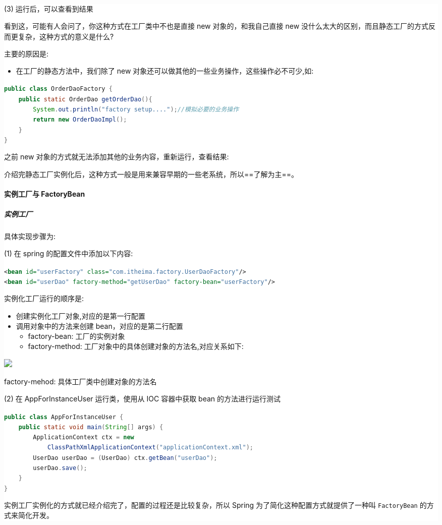 (3) 运行后，可以查看到结果

看到这，可能有人会问了，你这种方式在工厂类中不也是直接 new 对象的，和我自己直接 new 没什么太大的区别，而且静态工厂的方式反而更复杂，这种方式的意义是什么?

主要的原因是:

- 在工厂的静态方法中，我们除了 new 对象还可以做其他的一些业务操作，这些操作必不可少,如:

```java
public class OrderDaoFactory {  
    public static OrderDao getOrderDao(){        
	    System.out.println("factory setup....");//模拟必要的业务操作  
        return new OrderDaoImpl();    
	}
}  
```

之前 new 对象的方式就无法添加其他的业务内容，重新运行，查看结果:

介绍完静态工厂实例化后，这种方式一般是用来兼容早期的一些老系统，所以==了解为主==。

#### 实例工厂与 FactoryBean

##### 实例工厂

具体实现步骤为:

(1) 在 spring 的配置文件中添加以下内容:

```xml
<bean id="userFactory" class="com.itheima.factory.UserDaoFactory"/>  
<bean id="userDao" factory-method="getUserDao" factory-bean="userFactory"/>  
```

实例化工厂运行的顺序是:

- 创建实例化工厂对象,对应的是第一行配置
- 调用对象中的方法来创建 bean，对应的是第二行配置
  - factory-bean: 工厂的实例对象
  - factory-method: 工厂对象中的具体创建对象的方法名,对应关系如下:

![](https://raw.githubusercontent.com/hacket/ObsidianOSS/master/obsidian/20241119204126.png)

factory-mehod: 具体工厂类中创建对象的方法名

(2) 在 AppForInstanceUser 运行类，使用从 IOC 容器中获取 bean 的方法进行运行测试

```java
public class AppForInstanceUser {
    public static void main(String[] args) {
        ApplicationContext ctx = new 
            ClassPathXmlApplicationContext("applicationContext.xml");
        UserDao userDao = (UserDao) ctx.getBean("userDao");
        userDao.save();
    }
}
```

实例工厂实例化的方式就已经介绍完了，配置的过程还是比较复杂，所以 Spring 为了简化这种配置方式就提供了一种叫 `FactoryBean` 的方式来简化开发。
